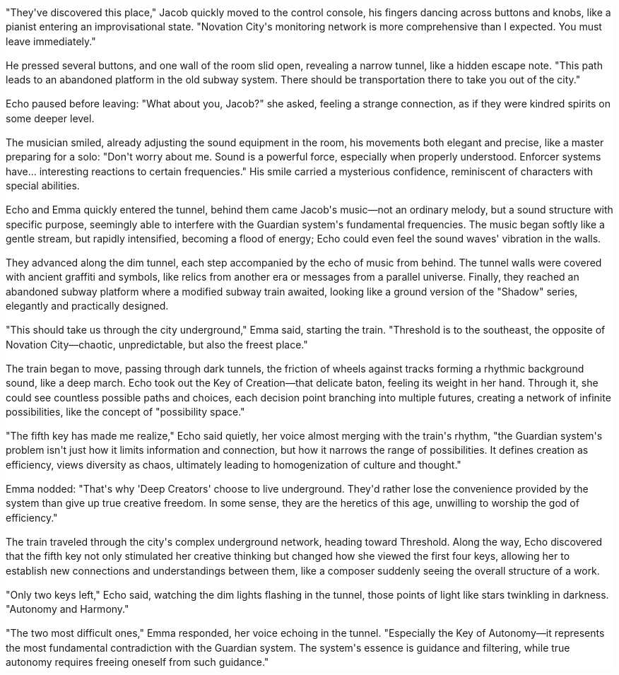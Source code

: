 "They've discovered this place," Jacob quickly moved to the control console, his fingers dancing across buttons and knobs, like a pianist entering an improvisational state. "Novation City's monitoring network is more comprehensive than I expected. You must leave immediately."

He pressed several buttons, and one wall of the room slid open, revealing a narrow tunnel, like a hidden escape note. "This path leads to an abandoned platform in the old subway system. There should be transportation there to take you out of the city."

Echo paused before leaving: "What about you, Jacob?" she asked, feeling a strange connection, as if they were kindred spirits on some deeper level.

The musician smiled, already adjusting the sound equipment in the room, his movements both elegant and precise, like a master preparing for a solo: "Don't worry about me. Sound is a powerful force, especially when properly understood. Enforcer systems have... interesting reactions to certain frequencies." His smile carried a mysterious confidence, reminiscent of characters with special abilities.

Echo and Emma quickly entered the tunnel, behind them came Jacob's music—not an ordinary melody, but a sound structure with specific purpose, seemingly able to interfere with the Guardian system's fundamental frequencies. The music began softly like a gentle stream, but rapidly intensified, becoming a flood of energy; Echo could even feel the sound waves' vibration in the walls.

They advanced along the dim tunnel, each step accompanied by the echo of music from behind. The tunnel walls were covered with ancient graffiti and symbols, like relics from another era or messages from a parallel universe. Finally, they reached an abandoned subway platform where a modified subway train awaited, looking like a ground version of the "Shadow" series, elegantly and practically designed.

"This should take us through the city underground," Emma said, starting the train. "Threshold is to the southeast, the opposite of Novation City—chaotic, unpredictable, but also the freest place."

The train began to move, passing through dark tunnels, the friction of wheels against tracks forming a rhythmic background sound, like a deep march. Echo took out the Key of Creation—that delicate baton, feeling its weight in her hand. Through it, she could see countless possible paths and choices, each decision point branching into multiple futures, creating a network of infinite possibilities, like the concept of "possibility space."

"The fifth key has made me realize," Echo said quietly, her voice almost merging with the train's rhythm, "the Guardian system's problem isn't just how it limits information and connection, but how it narrows the range of possibilities. It defines creation as efficiency, views diversity as chaos, ultimately leading to homogenization of culture and thought."

Emma nodded: "That's why 'Deep Creators' choose to live underground. They'd rather lose the convenience provided by the system than give up true creative freedom. In some sense, they are the heretics of this age, unwilling to worship the god of efficiency."

The train traveled through the city's complex underground network, heading toward Threshold. Along the way, Echo discovered that the fifth key not only stimulated her creative thinking but changed how she viewed the first four keys, allowing her to establish new connections and understandings between them, like a composer suddenly seeing the overall structure of a work.

"Only two keys left," Echo said, watching the dim lights flashing in the tunnel, those points of light like stars twinkling in darkness. "Autonomy and Harmony."

"The two most difficult ones," Emma responded, her voice echoing in the tunnel. "Especially the Key of Autonomy—it represents the most fundamental contradiction with the Guardian system. The system's essence is guidance and filtering, while true autonomy requires freeing oneself from such guidance."
